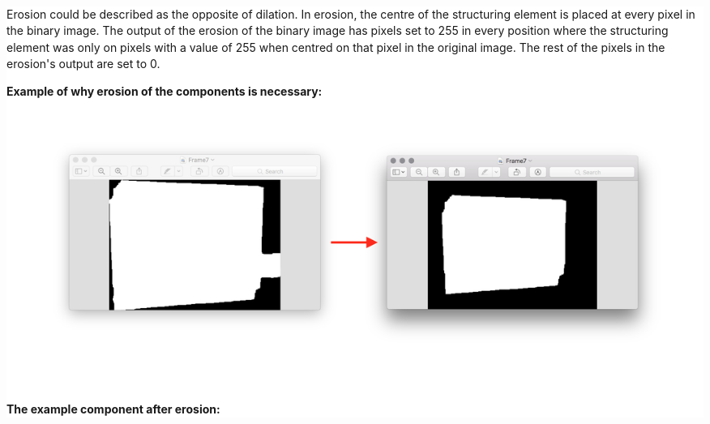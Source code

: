 Erosion could be described as the opposite of dilation. In erosion, the centre of the structuring element is placed at every pixel in the binary image. The output of the erosion of the binary image has pixels set to 255 in every position where the structuring element was only on pixels with a value of 255 when centred on that pixel in the original image. The rest of the pixels in the erosion's output are set to 0.

**Example of why erosion of the components is necessary:**
<img src="./assets/report-images/erosion-of-frame-components.png"/>

**The example component after erosion:**  